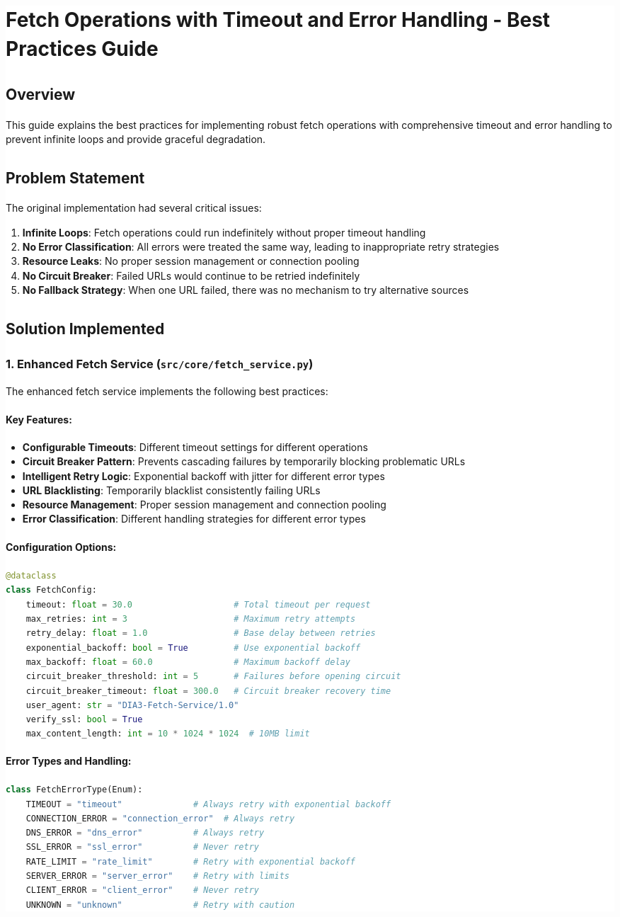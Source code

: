# Fetch Operations with Timeout and Error Handling - Best Practices Guide

## Overview

This guide explains the best practices for implementing robust fetch operations with comprehensive timeout and error handling to prevent infinite loops and provide graceful degradation.

## Problem Statement

The original implementation had several critical issues:

1. **Infinite Loops**: Fetch operations could run indefinitely without proper timeout handling
2. **No Error Classification**: All errors were treated the same way, leading to inappropriate retry strategies
3. **Resource Leaks**: No proper session management or connection pooling
4. **No Circuit Breaker**: Failed URLs would continue to be retried indefinitely
5. **No Fallback Strategy**: When one URL failed, there was no mechanism to try alternative sources

## Solution Implemented

### 1. Enhanced Fetch Service (`src/core/fetch_service.py`)

The enhanced fetch service implements the following best practices:

#### Key Features:
- **Configurable Timeouts**: Different timeout settings for different operations
- **Circuit Breaker Pattern**: Prevents cascading failures by temporarily blocking problematic URLs
- **Intelligent Retry Logic**: Exponential backoff with jitter for different error types
- **URL Blacklisting**: Temporarily blacklist consistently failing URLs
- **Resource Management**: Proper session management and connection pooling
- **Error Classification**: Different handling strategies for different error types

#### Configuration Options:
```python
@dataclass
class FetchConfig:
    timeout: float = 30.0                    # Total timeout per request
    max_retries: int = 3                     # Maximum retry attempts
    retry_delay: float = 1.0                 # Base delay between retries
    exponential_backoff: bool = True         # Use exponential backoff
    max_backoff: float = 60.0                # Maximum backoff delay
    circuit_breaker_threshold: int = 5       # Failures before opening circuit
    circuit_breaker_timeout: float = 300.0   # Circuit breaker recovery time
    user_agent: str = "DIA3-Fetch-Service/1.0"
    verify_ssl: bool = True
    max_content_length: int = 10 * 1024 * 1024  # 10MB limit
```

#### Error Types and Handling:
```python
class FetchErrorType(Enum):
    TIMEOUT = "timeout"              # Always retry with exponential backoff
    CONNECTION_ERROR = "connection_error"  # Always retry
    DNS_ERROR = "dns_error"          # Always retry
    SSL_ERROR = "ssl_error"          # Never retry
    RATE_LIMIT = "rate_limit"        # Retry with exponential backoff
    SERVER_ERROR = "server_error"    # Retry with limits
    CLIENT_ERROR = "client_error"    # Never retry
    UNKNOWN = "unknown"              # Retry with caution
```
